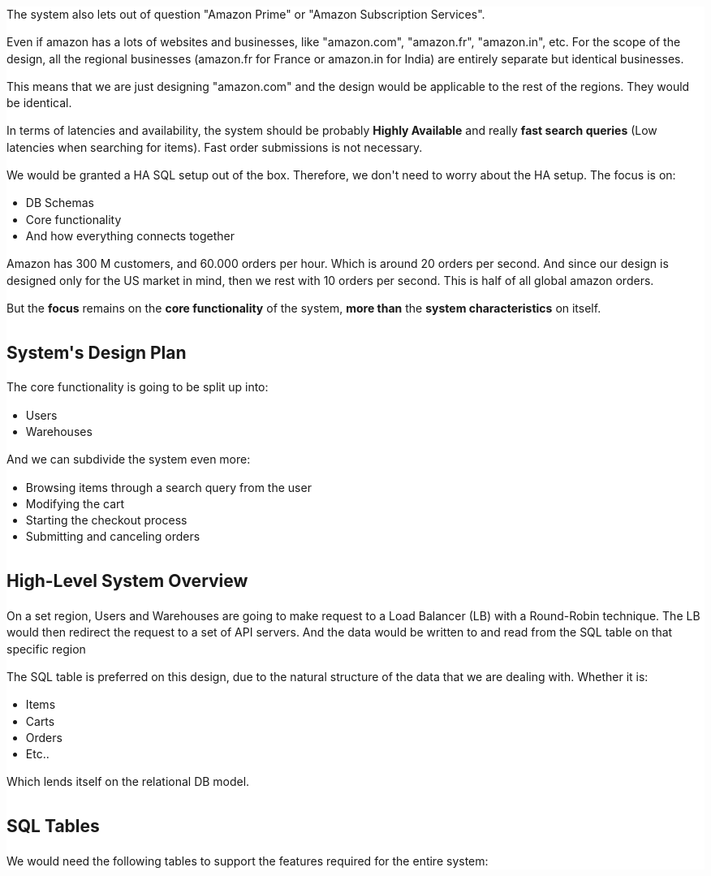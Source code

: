The system also lets out of question "Amazon Prime" or "Amazon Subscription Services".

Even if amazon has a lots of websites and businesses, like "amazon.com", "amazon.fr", "amazon.in", etc. For the scope of the design, all the regional businesses (amazon.fr for France or amazon.in for India) are entirely separate but identical businesses.

This means that we are just designing "amazon.com" and the design would be applicable to the rest of the regions. They would be identical.

In terms of latencies and availability, the system should be probably **Highly Available** and really **fast search queries** (Low latencies when searching for items). Fast order submissions is not necessary.

We would be granted a HA SQL setup out of the box. Therefore, we don't need to worry about the HA setup. The focus is on:
- DB Schemas
- Core functionality
- And how everything connects together

Amazon has 300 M customers, and 60.000 orders per hour. Which is around 20 orders per second. And since our design is designed only for the US market in mind, then we rest with 10 orders per second. This is half of all global amazon orders. 

But the **focus** remains on the **core functionality** of the system, **more than** the **system characteristics** on itself.

## System's Design Plan
The core functionality is going to be split up into:
- Users
- Warehouses

And we can subdivide the system even more:
- Browsing items through a search query from the user
- Modifying the cart
- Starting the checkout process
- Submitting and canceling orders

## High-Level System Overview
On a set region, Users and Warehouses are going to make request to a Load Balancer (LB) with a Round-Robin technique. The LB would then redirect the request to a set of API servers. And the data would be written to and read from the SQL table on that specific region

The SQL table is preferred on this design, due to the natural structure of the data that we are dealing with. Whether it is:
- Items
- Carts
- Orders
- Etc..

Which lends itself on the relational DB model.

## SQL Tables
We would need the following tables to support the features required for the entire system:
